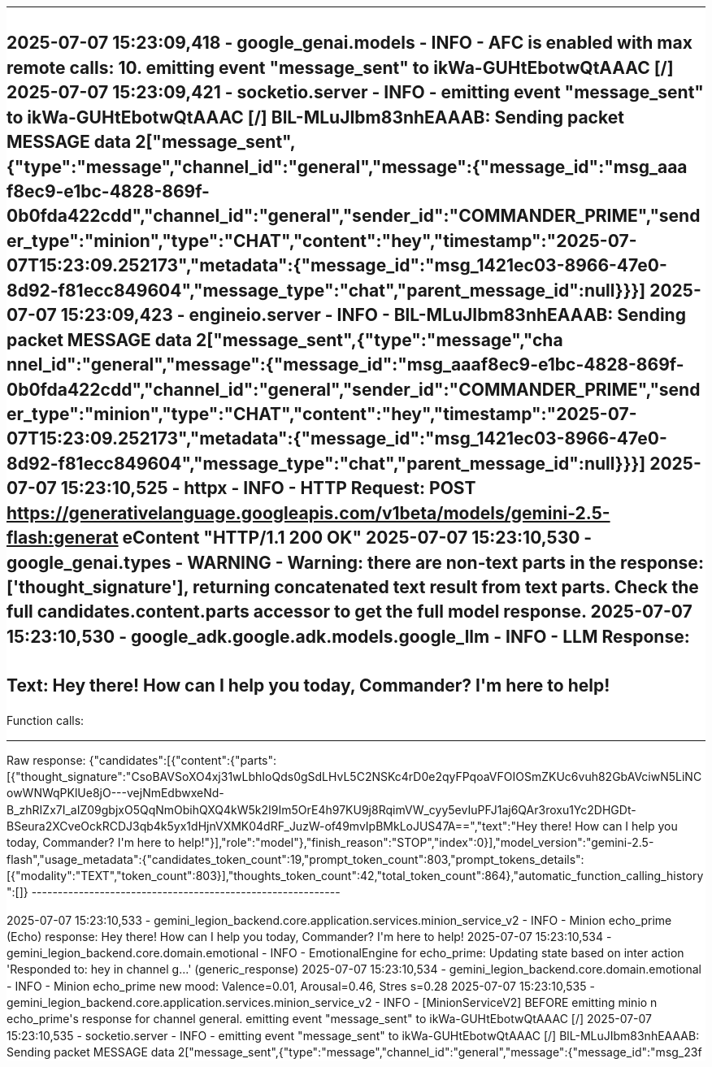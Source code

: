 -----------------------------------------------------------

2025-07-07 15:23:09,418 - google_genai.models - INFO - AFC is enabled with max remote calls: 10.
emitting event "message_sent" to ikWa-GUHtEbotwQtAAAC [/]
2025-07-07 15:23:09,421 - socketio.server - INFO - emitting event "message_sent" to ikWa-GUHtEbotwQtAAAC [/]
BlL-MLuJIbm83nhEAAAB: Sending packet MESSAGE data 2["message_sent",{"type":"message","channel_id":"general","message":{"message_id":"msg_aaa
f8ec9-e1bc-4828-869f-0b0fda422cdd","channel_id":"general","sender_id":"COMMANDER_PRIME","sender_type":"minion","type":"CHAT","content":"hey","timestamp":"2025-07-07T15:23:09.252173","metadata":{"message_id":"msg_1421ec03-8966-47e0-8d92-f81ecc849604","message_type":"chat","parent_message_id":null}}}]                                                                                                                        2025-07-07 15:23:09,423 - engineio.server - INFO - BlL-MLuJIbm83nhEAAAB: Sending packet MESSAGE data 2["message_sent",{"type":"message","cha
nnel_id":"general","message":{"message_id":"msg_aaaf8ec9-e1bc-4828-869f-0b0fda422cdd","channel_id":"general","sender_id":"COMMANDER_PRIME","sender_type":"minion","type":"CHAT","content":"hey","timestamp":"2025-07-07T15:23:09.252173","metadata":{"message_id":"msg_1421ec03-8966-47e0-8d92-f81ecc849604","message_type":"chat","parent_message_id":null}}}]                                                                     2025-07-07 15:23:10,525 - httpx - INFO - HTTP Request: POST https://generativelanguage.googleapis.com/v1beta/models/gemini-2.5-flash:generat
eContent "HTTP/1.1 200 OK"                                                                                                                  2025-07-07 15:23:10,530 - google_genai.types - WARNING - Warning: there are non-text parts in the response: ['thought_signature'], returning
 concatenated text result from text parts. Check the full candidates.content.parts accessor to get the full model response.                 2025-07-07 15:23:10,530 - google_adk.google.adk.models.google_llm - INFO - 
LLM Response:
-----------------------------------------------------------
Text:
Hey there! How can I help you today, Commander? I'm here to help!
-----------------------------------------------------------
Function calls:

-----------------------------------------------------------
Raw response:
{"candidates":[{"content":{"parts":[{"thought_signature":"CsoBAVSoXO4xj31wLbhIoQds0gSdLHvL5C2NSKc4rD0e2qyFPqoaVFOIOSmZKUc6vuh82GbAVciwN5LiNC
owWNWqPKlUe8jO---vejNmEdbwxeNd-B_zhRIZx7I_aIZ09gbjxO5QqNmObihQXQ4kW5k2I9Im5OrE4h97KU9j8RqimVW_cyy5evIuPFJ1aj6QAr3roxu1Yc2DHGDt-BSeura2XCveOckRCDJ3qb4k5yx1dHjnVXMK04dRF_JuzW-of49mvIpBMkLoJUS47A==","text":"Hey there! How can I help you today, Commander? I'm here to help!"}],"role":"model"},"finish_reason":"STOP","index":0}],"model_version":"gemini-2.5-flash","usage_metadata":{"candidates_token_count":19,"prompt_token_count":803,"prompt_tokens_details":[{"modality":"TEXT","token_count":803}],"thoughts_token_count":42,"total_token_count":864},"automatic_function_calling_history":[]}                                                                                                                   -----------------------------------------------------------

2025-07-07 15:23:10,533 - gemini_legion_backend.core.application.services.minion_service_v2 - INFO - Minion echo_prime (Echo) response: Hey 
there! How can I help you today, Commander? I'm here to help!                                                                               2025-07-07 15:23:10,534 - gemini_legion_backend.core.domain.emotional - INFO - EmotionalEngine for echo_prime: Updating state based on inter
action 'Responded to: hey in channel g...' (generic_response)                                                                               2025-07-07 15:23:10,534 - gemini_legion_backend.core.domain.emotional - INFO - Minion echo_prime new mood: Valence=0.01, Arousal=0.46, Stres
s=0.28                                                                                                                                      2025-07-07 15:23:10,535 - gemini_legion_backend.core.application.services.minion_service_v2 - INFO - [MinionServiceV2] BEFORE emitting minio
n echo_prime's response for channel general.                                                                                                emitting event "message_sent" to ikWa-GUHtEbotwQtAAAC [/]
2025-07-07 15:23:10,535 - socketio.server - INFO - emitting event "message_sent" to ikWa-GUHtEbotwQtAAAC [/]
BlL-MLuJIbm83nhEAAAB: Sending packet MESSAGE data 2["message_sent",{"type":"message","channel_id":"general","message":{"message_id":"msg_23f